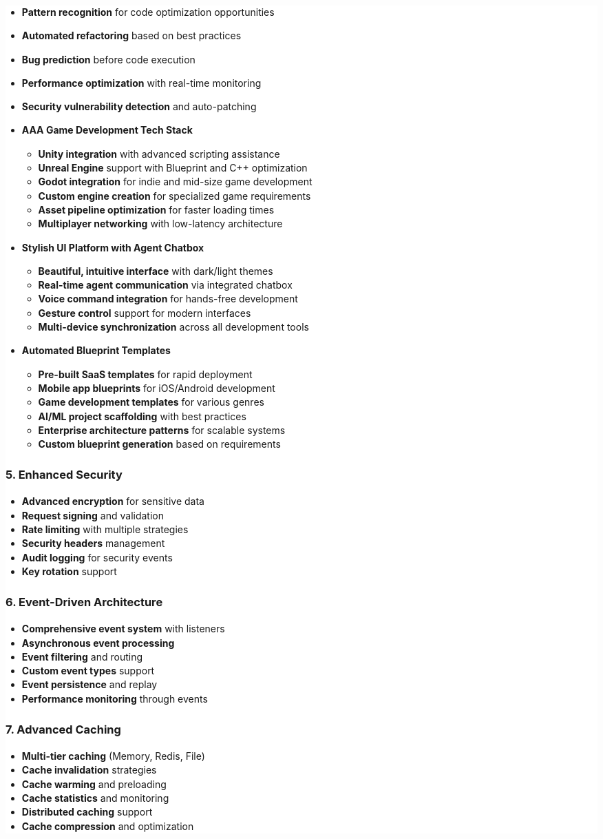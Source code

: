   - **Pattern recognition** for code optimization opportunities
  - **Automated refactoring** based on best practices
  - **Bug prediction** before code execution
  - **Performance optimization** with real-time monitoring
  - **Security vulnerability detection** and auto-patching

- **AAA Game Development Tech Stack**

  - **Unity integration** with advanced scripting assistance
  - **Unreal Engine** support with Blueprint and C++ optimization
  - **Godot integration** for indie and mid-size game development
  - **Custom engine creation** for specialized game requirements
  - **Asset pipeline optimization** for faster loading times
  - **Multiplayer networking** with low-latency architecture

- **Stylish UI Platform with Agent Chatbox**

  - **Beautiful, intuitive interface** with dark/light themes
  - **Real-time agent communication** via integrated chatbox
  - **Voice command integration** for hands-free development
  - **Gesture control** support for modern interfaces
  - **Multi-device synchronization** across all development tools

- **Automated Blueprint Templates**

  - **Pre-built SaaS templates** for rapid deployment
  - **Mobile app blueprints** for iOS/Android development
  - **Game development templates** for various genres
  - **AI/ML project scaffolding** with best practices
  - **Enterprise architecture patterns** for scalable systems
  - **Custom blueprint generation** based on requirements

### 5. Enhanced Security

- **Advanced encryption** for sensitive data
- **Request signing** and validation
- **Rate limiting** with multiple strategies
- **Security headers** management
- **Audit logging** for security events
- **Key rotation** support

### 6. Event-Driven Architecture

- **Comprehensive event system** with listeners
- **Asynchronous event processing**
- **Event filtering** and routing
- **Custom event types** support
- **Event persistence** and replay
- **Performance monitoring** through events

### 7. Advanced Caching

- **Multi-tier caching** (Memory, Redis, File)
- **Cache invalidation** strategies
- **Cache warming** and preloading
- **Cache statistics** and monitoring
- **Distributed caching** support
- **Cache compression** and optimization
